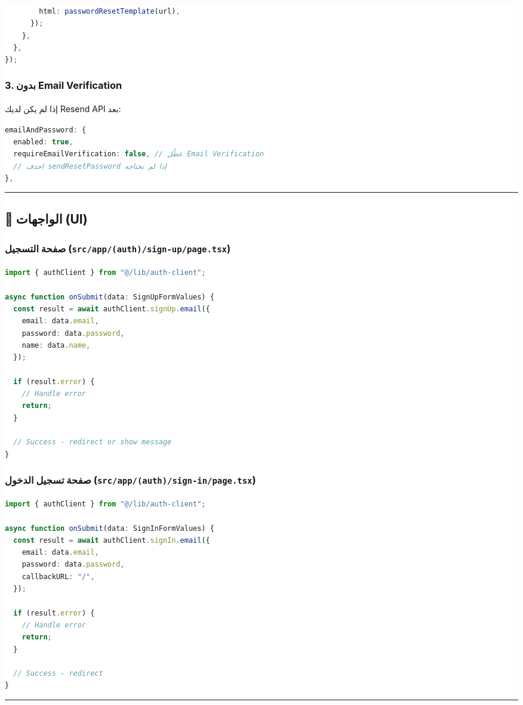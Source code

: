 ```typescript
        html: passwordResetTemplate(url),
      });
    },
  },
});
```

### 3. بدون Email Verification

إذا لم يكن لديك Resend API بعد:

```typescript
emailAndPassword: {
  enabled: true,
  requireEmailVerification: false, // عطّل Email Verification
  // احذف sendResetPassword إذا لم تحتاجه
},
```

---

## 🎨 الواجهات (UI)

### صفحة التسجيل (`src/app/(auth)/sign-up/page.tsx`)

```typescript
import { authClient } from "@/lib/auth-client";

async function onSubmit(data: SignUpFormValues) {
  const result = await authClient.signUp.email({
    email: data.email,
    password: data.password,
    name: data.name,
  });

  if (result.error) {
    // Handle error
    return;
  }

  // Success - redirect or show message
}
```

### صفحة تسجيل الدخول (`src/app/(auth)/sign-in/page.tsx`)

```typescript
import { authClient } from "@/lib/auth-client";

async function onSubmit(data: SignInFormValues) {
  const result = await authClient.signIn.email({
    email: data.email,
    password: data.password,
    callbackURL: "/",
  });

  if (result.error) {
    // Handle error
    return;
  }

  // Success - redirect
}
```

---